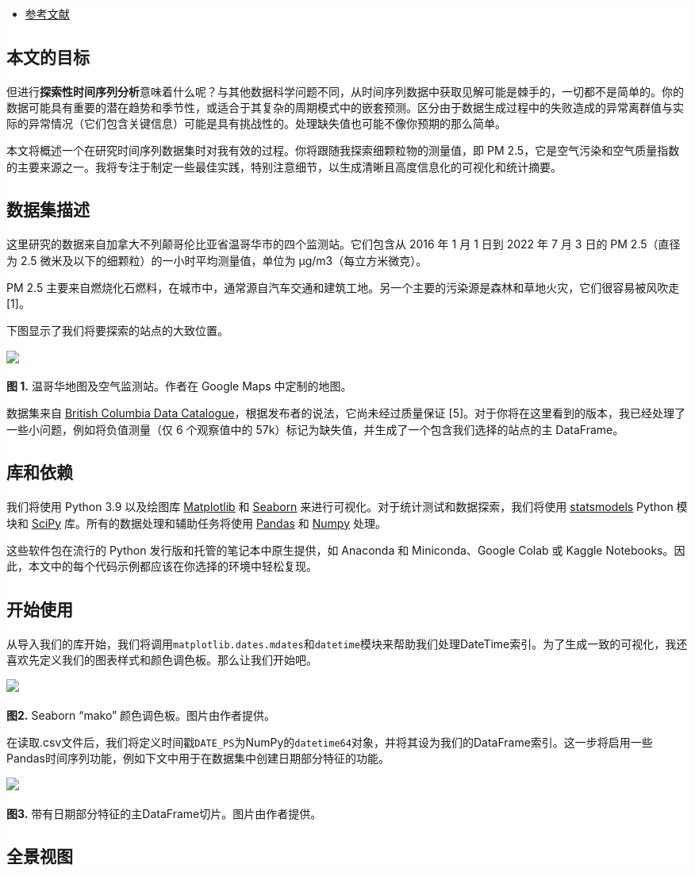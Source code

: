 +   [参考文献](#9856)

## 本文的目标

但进行**探索性时间序列分析**意味着什么呢？与其他数据科学问题不同，从时间序列数据中获取见解可能是棘手的，一切都不是简单的。你的数据可能具有重要的潜在趋势和季节性，或适合于其复杂的周期模式中的嵌套预测。区分由于数据生成过程中的失败造成的异常离群值与实际的异常情况（它们包含关键信息）可能是具有挑战性的。处理缺失值也可能不像你预期的那么简单。

本文将概述一个在研究时间序列数据集时对我有效的过程。你将跟随我探索细颗粒物的测量值，即 PM 2.5，它是空气污染和空气质量指数的主要来源之一。我将专注于制定一些最佳实践，特别注意细节，以生成清晰且高度信息化的可视化和统计摘要。

## 数据集描述

这里研究的数据来自加拿大不列颠哥伦比亚省温哥华市的四个监测站。它们包含从 2016 年 1 月 1 日到 2022 年 7 月 3 日的 PM 2.5（直径为 2.5 微米及以下的细颗粒）的一小时平均测量值，单位为 µg/m3（每立方米微克）。

PM 2.5 主要来自燃烧化石燃料，在城市中，通常源自汽车交通和建筑工地。另一个主要的污染源是森林和草地火灾，它们很容易被风吹走 [1]。

下图显示了我们将要探索的站点的大致位置。

![](../Images/0b4d72407c13441c051091b24c3cbbab.png)

**图 1.** 温哥华地图及空气监测站。作者在 Google Maps 中定制的地图。

数据集来自 [British Columbia Data Catalogue](https://catalogue.data.gov.bc.ca/)，根据发布者的说法，它尚未经过质量保证 [5]。对于你将在这里看到的版本，我已经处理了一些小问题，例如将负值测量（仅 6 个观察值中的 57k）标记为缺失值，并生成了一个包含我们选择的站点的主 DataFrame。

## 库和依赖

我们将使用 Python 3.9 以及绘图库 [Matplotlib](https://matplotlib.org/) 和 [Seaborn](https://seaborn.pydata.org/) 来进行可视化。对于统计测试和数据探索，我们将使用 [statsmodels](https://www.statsmodels.org/stable/index.html) Python 模块和 [SciPy](https://scipy.org/) 库。所有的数据处理和辅助任务将使用 [Pandas](https://pandas.pydata.org/) 和 [Numpy](https://numpy.org/) 处理。

这些软件包在流行的 Python 发行版和托管的笔记本中原生提供，如 Anaconda 和 Miniconda、Google Colab 或 Kaggle Notebooks。因此，本文中的每个代码示例都应该在你选择的环境中轻松复现。

## 开始使用

从导入我们的库开始，我们将调用`matplotlib.dates.mdates`和`datetime`模块来帮助我们处理DateTime索引。为了生成一致的可视化，我还喜欢先定义我们的图表样式和颜色调色板。那么让我们开始吧。

![](../Images/864c9f40735c096e63f46c16ca015f61.png)

**图2.** Seaborn “mako” 颜色调色板。图片由作者提供。

在读取.csv文件后，我们将定义时间戳`DATE_PS`为NumPy的`datetime64`对象，并将其设为我们的DataFrame索引。这一步将启用一些Pandas时间序列功能，例如下文中用于在数据集中创建日期部分特征的功能。

![](../Images/cc600cbc111b60724441fcdba4ac9979.png)

**图3.** 带有日期部分特征的主DataFrame切片。图片由作者提供。

## 全景视图
